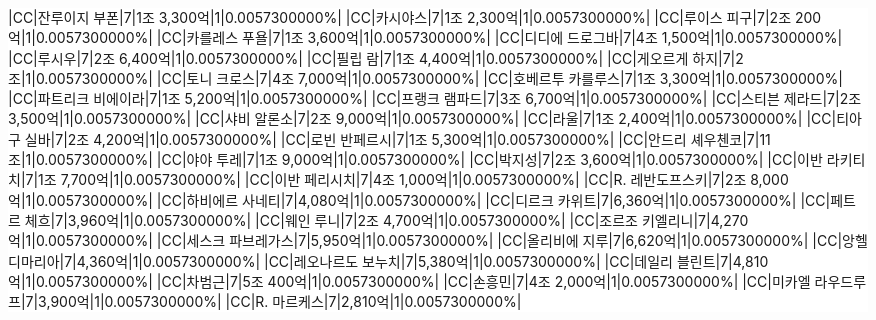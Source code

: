 |CC|잔루이지 부폰|7|1조 3,300억|1|0.0057300000%|
|CC|카시야스|7|1조 2,300억|1|0.0057300000%|
|CC|루이스 피구|7|2조 200억|1|0.0057300000%|
|CC|카를레스 푸욜|7|1조 3,600억|1|0.0057300000%|
|CC|디디에 드로그바|7|4조 1,500억|1|0.0057300000%|
|CC|루시우|7|2조 6,400억|1|0.0057300000%|
|CC|필립 람|7|1조 4,400억|1|0.0057300000%|
|CC|게오르게 하지|7|2조|1|0.0057300000%|
|CC|토니 크로스|7|4조 7,000억|1|0.0057300000%|
|CC|호베르투 카를루스|7|1조 3,300억|1|0.0057300000%|
|CC|파트리크 비에이라|7|1조 5,200억|1|0.0057300000%|
|CC|프랭크 램파드|7|3조 6,700억|1|0.0057300000%|
|CC|스티븐 제라드|7|2조 3,500억|1|0.0057300000%|
|CC|샤비 알론소|7|2조 9,000억|1|0.0057300000%|
|CC|라울|7|1조 2,400억|1|0.0057300000%|
|CC|티아구 실바|7|2조 4,200억|1|0.0057300000%|
|CC|로빈 반페르시|7|1조 5,300억|1|0.0057300000%|
|CC|안드리 셰우첸코|7|11조|1|0.0057300000%|
|CC|야야 투레|7|1조 9,000억|1|0.0057300000%|
|CC|박지성|7|2조 3,600억|1|0.0057300000%|
|CC|이반 라키티치|7|1조 7,700억|1|0.0057300000%|
|CC|이반 페리시치|7|4조 1,000억|1|0.0057300000%|
|CC|R. 레반도프스키|7|2조 8,000억|1|0.0057300000%|
|CC|하비에르 사네티|7|4,080억|1|0.0057300000%|
|CC|디르크 카위트|7|6,360억|1|0.0057300000%|
|CC|페트르 체흐|7|3,960억|1|0.0057300000%|
|CC|웨인 루니|7|2조 4,700억|1|0.0057300000%|
|CC|조르조 키엘리니|7|4,270억|1|0.0057300000%|
|CC|세스크 파브레가스|7|5,950억|1|0.0057300000%|
|CC|올리비에 지루|7|6,620억|1|0.0057300000%|
|CC|앙헬 디마리아|7|4,360억|1|0.0057300000%|
|CC|레오나르도 보누치|7|5,380억|1|0.0057300000%|
|CC|데일리 블린트|7|4,810억|1|0.0057300000%|
|CC|차범근|7|5조 400억|1|0.0057300000%|
|CC|손흥민|7|4조 2,000억|1|0.0057300000%|
|CC|미카엘 라우드루프|7|3,900억|1|0.0057300000%|
|CC|R. 마르케스|7|2,810억|1|0.0057300000%|